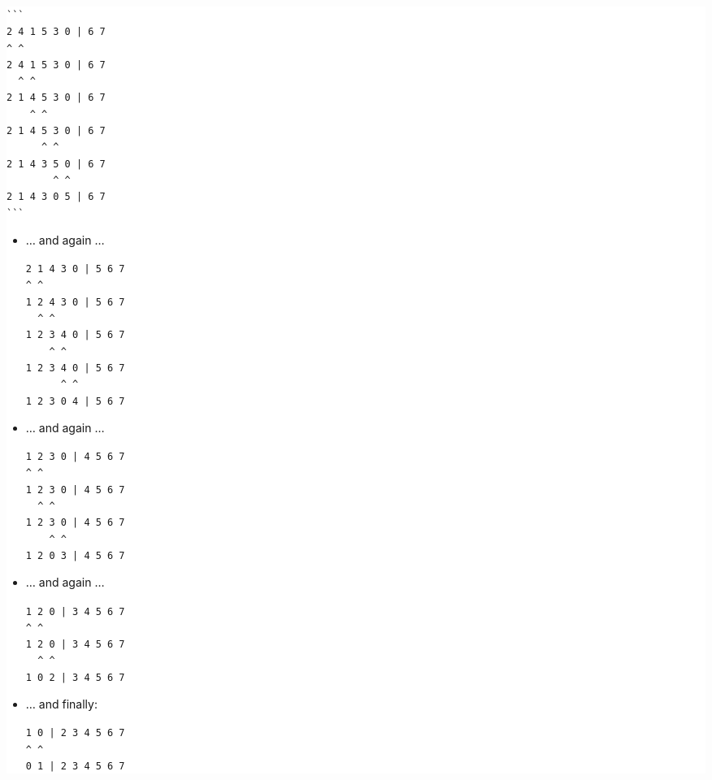     ```
    2 4 1 5 3 0 | 6 7
    ^ ^
    2 4 1 5 3 0 | 6 7
      ^ ^
    2 1 4 5 3 0 | 6 7
        ^ ^
    2 1 4 5 3 0 | 6 7
          ^ ^
    2 1 4 3 5 0 | 6 7
            ^ ^
    2 1 4 3 0 5 | 6 7
    ```
    
-   … and again …
    
    ```
    2 1 4 3 0 | 5 6 7
    ^ ^
    1 2 4 3 0 | 5 6 7
      ^ ^
    1 2 3 4 0 | 5 6 7
        ^ ^
    1 2 3 4 0 | 5 6 7
          ^ ^
    1 2 3 0 4 | 5 6 7
    ```
    
-   … and again …
    
    ```
    1 2 3 0 | 4 5 6 7
    ^ ^
    1 2 3 0 | 4 5 6 7
      ^ ^
    1 2 3 0 | 4 5 6 7
        ^ ^
    1 2 0 3 | 4 5 6 7
    ```
    
-   … and again …
    
    ```
    1 2 0 | 3 4 5 6 7
    ^ ^
    1 2 0 | 3 4 5 6 7
      ^ ^
    1 0 2 | 3 4 5 6 7
    ```
    
-   … and finally:
    
    ```
    1 0 | 2 3 4 5 6 7
    ^ ^
    0 1 | 2 3 4 5 6 7
    ```
    